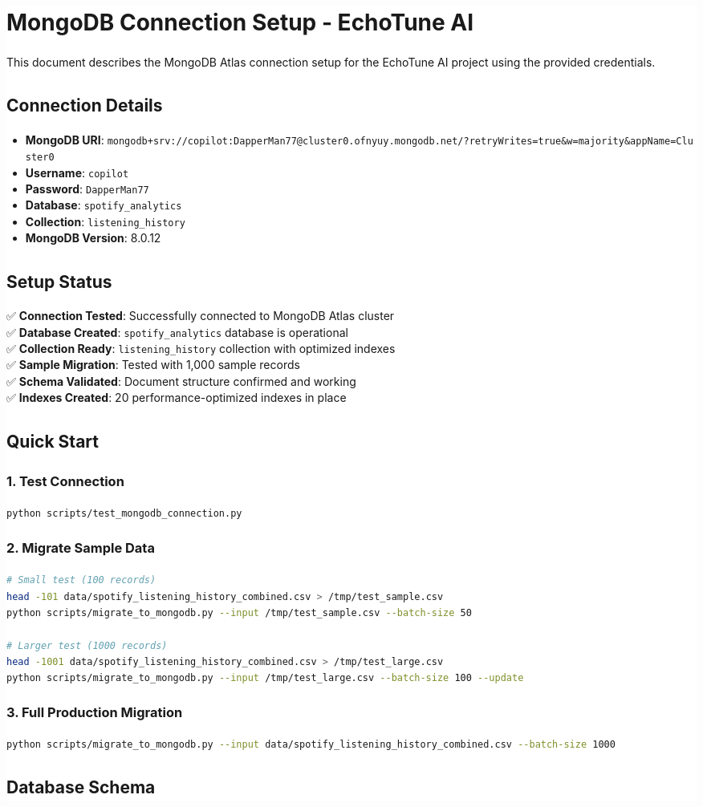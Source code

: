 # MongoDB Connection Setup - EchoTune AI

This document describes the MongoDB Atlas connection setup for the EchoTune AI project using the provided credentials.

## Connection Details

- **MongoDB URI**: `mongodb+srv://copilot:DapperMan77@cluster0.ofnyuy.mongodb.net/?retryWrites=true&w=majority&appName=Cluster0`
- **Username**: `copilot`
- **Password**: `DapperMan77`
- **Database**: `spotify_analytics`
- **Collection**: `listening_history`
- **MongoDB Version**: 8.0.12

## Setup Status

✅ **Connection Tested**: Successfully connected to MongoDB Atlas cluster  
✅ **Database Created**: `spotify_analytics` database is operational  
✅ **Collection Ready**: `listening_history` collection with optimized indexes  
✅ **Sample Migration**: Tested with 1,000 sample records  
✅ **Schema Validated**: Document structure confirmed and working  
✅ **Indexes Created**: 20 performance-optimized indexes in place  

## Quick Start

### 1. Test Connection
```bash
python scripts/test_mongodb_connection.py
```

### 2. Migrate Sample Data
```bash
# Small test (100 records)
head -101 data/spotify_listening_history_combined.csv > /tmp/test_sample.csv
python scripts/migrate_to_mongodb.py --input /tmp/test_sample.csv --batch-size 50

# Larger test (1000 records) 
head -1001 data/spotify_listening_history_combined.csv > /tmp/test_large.csv
python scripts/migrate_to_mongodb.py --input /tmp/test_large.csv --batch-size 100 --update
```

### 3. Full Production Migration
```bash
python scripts/migrate_to_mongodb.py --input data/spotify_listening_history_combined.csv --batch-size 1000
```

## Database Schema

